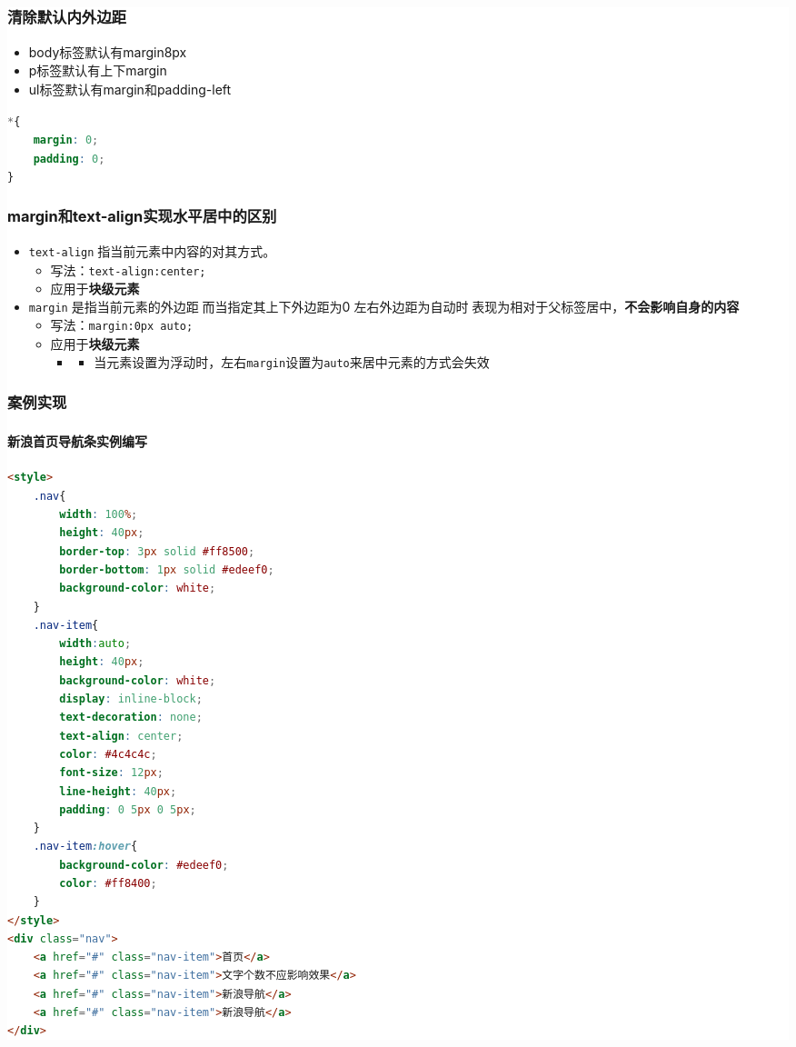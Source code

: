 ### 清除默认内外边距

- body标签默认有margin8px
- p标签默认有上下margin
- ul标签默认有margin和padding-left

```css
*{
    margin: 0;
    padding: 0;
}
```

### margin和text-align实现水平居中的区别

- `text-align` 指当前元素中内容的对其方式。
  - 写法：`text-align:center;`
  - 应用于**块级元素**
- `margin` 是指当前元素的外边距 而当指定其上下外边距为0 左右外边距为自动时 表现为相对于父标签居中，**不会影响自身的内容**
  - 写法：`margin:0px auto;`
  - 应用于**块级元素**
      - * 当元素设置为浮动时，左右`margin`设置为`auto`来居中元素的方式会失效

### 案例实现

#### 新浪首页导航条实例编写

```html
<style>
    .nav{
        width: 100%;
        height: 40px;
        border-top: 3px solid #ff8500;
        border-bottom: 1px solid #edeef0;
        background-color: white;
    }
    .nav-item{
        width:auto;
        height: 40px;
        background-color: white;
        display: inline-block;
        text-decoration: none;
        text-align: center;
        color: #4c4c4c;
        font-size: 12px;
        line-height: 40px;
        padding: 0 5px 0 5px;
    }
    .nav-item:hover{
        background-color: #edeef0;
        color: #ff8400;
    }
</style>
<div class="nav">
    <a href="#" class="nav-item">首页</a>
    <a href="#" class="nav-item">文字个数不应影响效果</a>
    <a href="#" class="nav-item">新浪导航</a>
    <a href="#" class="nav-item">新浪导航</a>
</div>
```
